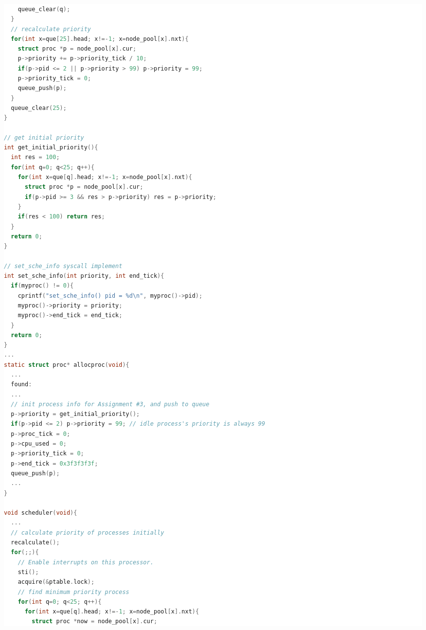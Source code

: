 ```c
    queue_clear(q);
  }
  // recalculate priority
  for(int x=que[25].head; x!=-1; x=node_pool[x].nxt){
    struct proc *p = node_pool[x].cur;
    p->priority += p->priority_tick / 10;
    if(p->pid <= 2 || p->priority > 99) p->priority = 99;
    p->priority_tick = 0;
    queue_push(p);
  }
  queue_clear(25);
}

// get initial priority
int get_initial_priority(){
  int res = 100;
  for(int q=0; q<25; q++){
    for(int x=que[q].head; x!=-1; x=node_pool[x].nxt){
      struct proc *p = node_pool[x].cur;
      if(p->pid >= 3 && res > p->priority) res = p->priority;
    }
    if(res < 100) return res;
  }
  return 0;
}

// set_sche_info syscall implement
int set_sche_info(int priority, int end_tick){
  if(myproc() != 0){
    cprintf("set_sche_info() pid = %d\n", myproc()->pid);
    myproc()->priority = priority;
    myproc()->end_tick = end_tick;
  }
  return 0;
}
...
static struct proc* allocproc(void){
  ...  
  found:
  ...
  // init process info for Assignment #3, and push to queue
  p->priority = get_initial_priority();
  if(p->pid <= 2) p->priority = 99; // idle process's priority is always 99
  p->proc_tick = 0;
  p->cpu_used = 0;
  p->priority_tick = 0;
  p->end_tick = 0x3f3f3f3f;
  queue_push(p);
  ...
}

void scheduler(void){
  ...
  // calculate priority of processes initially
  recalculate();
  for(;;){
    // Enable interrupts on this processor.
    sti();
    acquire(&ptable.lock);
    // find minimum priority process
    for(int q=0; q<25; q++){
      for(int x=que[q].head; x!=-1; x=node_pool[x].nxt){
        struct proc *now = node_pool[x].cur;
```